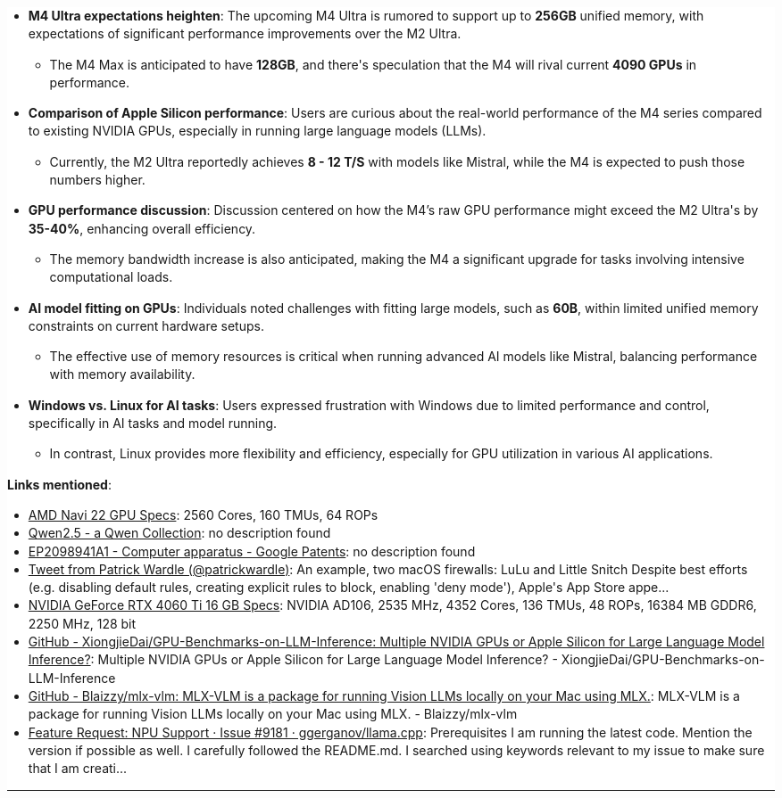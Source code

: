 - **M4 Ultra expectations heighten**: The upcoming M4 Ultra is rumored to support up to **256GB** unified memory, with expectations of significant performance improvements over the M2 Ultra.
  
  - The M4 Max is anticipated to have **128GB**, and there's speculation that the M4 will rival current **4090 GPUs** in performance.
- **Comparison of Apple Silicon performance**: Users are curious about the real-world performance of the M4 series compared to existing NVIDIA GPUs, especially in running large language models (LLMs).
  
  - Currently, the M2 Ultra reportedly achieves **8 - 12 T/S** with models like Mistral, while the M4 is expected to push those numbers higher.
- **GPU performance discussion**: Discussion centered on how the M4’s raw GPU performance might exceed the M2 Ultra's by **35-40%**, enhancing overall efficiency.
  
  - The memory bandwidth increase is also anticipated, making the M4 a significant upgrade for tasks involving intensive computational loads.
- **AI model fitting on GPUs**: Individuals noted challenges with fitting large models, such as **60B**, within limited unified memory constraints on current hardware setups.
  
  - The effective use of memory resources is critical when running advanced AI models like Mistral, balancing performance with memory availability.
- **Windows vs. Linux for AI tasks**: Users expressed frustration with Windows due to limited performance and control, specifically in AI tasks and model running.
  
  - In contrast, Linux provides more flexibility and efficiency, especially for GPU utilization in various AI applications.

**Links mentioned**:

- [AMD Navi 22 GPU Specs](https://www.techpowerup.com/gpu-specs/amd-navi-22.g951): 2560 Cores, 160 TMUs, 64 ROPs
- [Qwen2.5 - a Qwen Collection](https://huggingface.co/collections/Qwen/qwen25-66e81a666513e518adb90d9e): no description found
- [EP2098941A1 - Computer apparatus - Google Patents](https://patents.google.com/patent/EP2098941A1/en): no description found
- [Tweet from Patrick Wardle (@patrickwardle)](https://fixupx.com/patrickwardle/status/1318465421796782082): An example, two macOS firewalls: LuLu and Little Snitch Despite best efforts (e.g. disabling default rules, creating explicit rules to block, enabling 'deny mode'), Apple's App Store appe...
- [NVIDIA GeForce RTX 4060 Ti 16 GB Specs](https://www.techpowerup.com/gpu-specs/geforce-rtx-4060-ti-16-gb.c4155): NVIDIA AD106, 2535 MHz, 4352 Cores, 136 TMUs, 48 ROPs, 16384 MB GDDR6, 2250 MHz, 128 bit
- [GitHub - XiongjieDai/GPU-Benchmarks-on-LLM-Inference: Multiple NVIDIA GPUs or Apple Silicon for Large Language Model Inference?](https://github.com/XiongjieDai/GPU-Benchmarks-on-LLM-Inference): Multiple NVIDIA GPUs or Apple Silicon for Large Language Model Inference? - XiongjieDai/GPU-Benchmarks-on-LLM-Inference
- [GitHub - Blaizzy/mlx-vlm: MLX-VLM is a package for running Vision LLMs locally on your Mac using MLX.](https://github.com/Blaizzy/mlx-vlm): MLX-VLM is a package for running Vision LLMs locally on your Mac using MLX. - Blaizzy/mlx-vlm
- [Feature Request: NPU Support · Issue #9181 · ggerganov/llama.cpp](https://github.com/ggerganov/llama.cpp/issues/9181): Prerequisites I am running the latest code. Mention the version if possible as well. I carefully followed the README.md. I searched using keywords relevant to my issue to make sure that I am creati...

---

